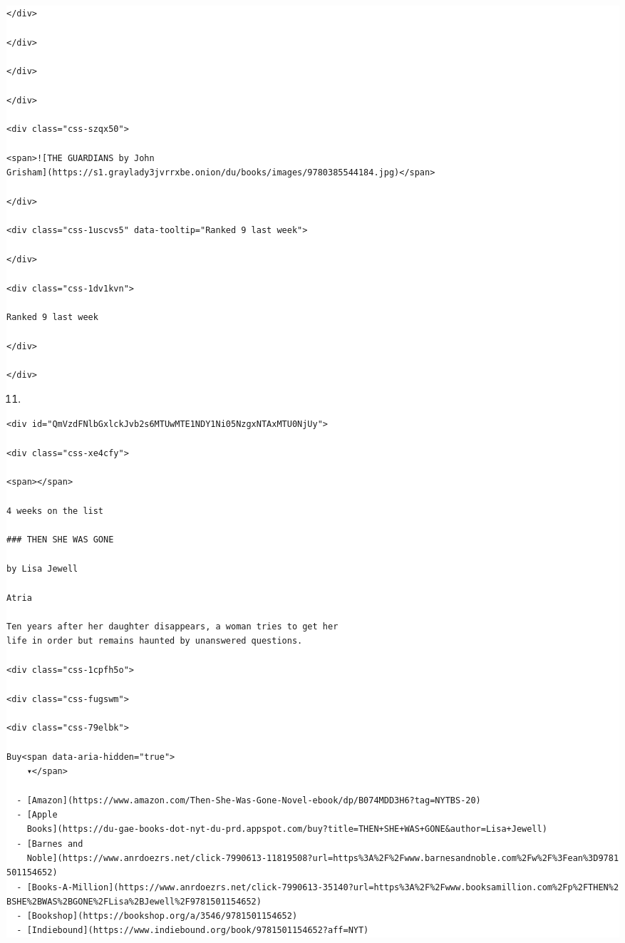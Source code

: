     </div>
    
    </div>
    
    </div>
    
    </div>
    
    <div class="css-szqx50">
    
    <span>![THE GUARDIANS by John
    Grisham](https://s1.graylady3jvrrxbe.onion/du/books/images/9780385544184.jpg)</span>
    
    </div>
    
    <div class="css-1uscvs5" data-tooltip="Ranked 9 last week">
    
    </div>
    
    <div class="css-1dv1kvn">
    
    Ranked 9 last week
    
    </div>
    
    </div>

11. 
    
    <div id="QmVzdFNlbGxlckJvb2s6MTUwMTE1NDY1Ni05NzgxNTAxMTU0NjUy">
    
    <div class="css-xe4cfy">
    
    <span></span>
    
    4 weeks on the list
    
    ### THEN SHE WAS GONE
    
    by Lisa Jewell
    
    Atria
    
    Ten years after her daughter disappears, a woman tries to get her
    life in order but remains haunted by unanswered questions.
    
    <div class="css-1cpfh5o">
    
    <div class="css-fugswm">
    
    <div class="css-79elbk">
    
    Buy<span data-aria-hidden="true">
        ▾</span>
    
      - [Amazon](https://www.amazon.com/Then-She-Was-Gone-Novel-ebook/dp/B074MDD3H6?tag=NYTBS-20)
      - [Apple
        Books](https://du-gae-books-dot-nyt-du-prd.appspot.com/buy?title=THEN+SHE+WAS+GONE&author=Lisa+Jewell)
      - [Barnes and
        Noble](https://www.anrdoezrs.net/click-7990613-11819508?url=https%3A%2F%2Fwww.barnesandnoble.com%2Fw%2F%3Fean%3D9781501154652)
      - [Books-A-Million](https://www.anrdoezrs.net/click-7990613-35140?url=https%3A%2F%2Fwww.booksamillion.com%2Fp%2FTHEN%2BSHE%2BWAS%2BGONE%2FLisa%2BJewell%2F9781501154652)
      - [Bookshop](https://bookshop.org/a/3546/9781501154652)
      - [Indiebound](https://www.indiebound.org/book/9781501154652?aff=NYT)
    